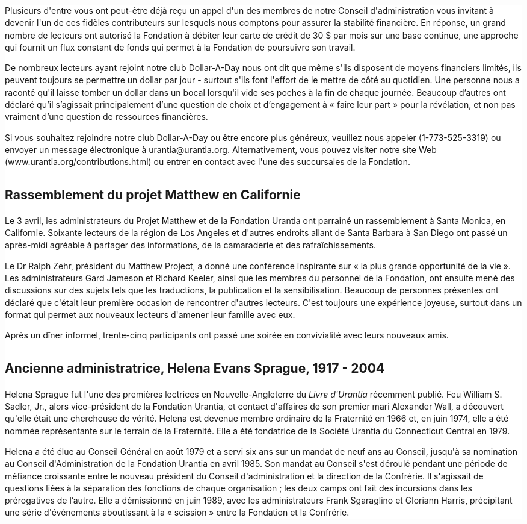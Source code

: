 Plusieurs d'entre vous ont peut-être déjà reçu un appel d'un des membres de notre Conseil d'administration vous invitant à devenir l'un de ces fidèles contributeurs sur lesquels nous comptons pour assurer la stabilité financière. En réponse, un grand nombre de lecteurs ont autorisé la Fondation à débiter leur carte de crédit de 30 $ par mois sur une base continue, une approche qui fournit un flux constant de fonds qui permet à la Fondation de poursuivre son travail.

De nombreux lecteurs ayant rejoint notre club Dollar-A-Day nous ont dit que même s'ils disposent de moyens financiers limités, ils peuvent toujours se permettre un dollar par jour - surtout s'ils font l'effort de le mettre de côté au quotidien. Une personne nous a raconté qu'il laisse tomber un dollar dans un bocal lorsqu'il vide ses poches à la fin de chaque journée. Beaucoup d’autres ont déclaré qu’il s’agissait principalement d’une question de choix et d’engagement à « faire leur part » pour la révélation, et non pas vraiment d’une question de ressources financières.

Si vous souhaitez rejoindre notre club Dollar-A-Day ou être encore plus généreux, veuillez nous appeler (1-773-525-3319) ou envoyer un message électronique à [urantia@urantia.org](mailto:urantia@urantia.org). Alternativement, vous pouvez visiter notre site Web (www.urantia.org/contributions.html) ou entrer en contact avec l'une des succursales de la Fondation.

## Rassemblement du projet Matthew en Californie

Le 3 avril, les administrateurs du Projet Matthew et de la Fondation Urantia ont parrainé un rassemblement à Santa Monica, en Californie. Soixante lecteurs de la région de Los Angeles et d'autres endroits allant de Santa Barbara à San Diego ont passé un après-midi agréable à partager des informations, de la camaraderie et des rafraîchissements.

Le Dr Ralph Zehr, président du Matthew Project, a donné une conférence inspirante sur « la plus grande opportunité de la vie ». Les administrateurs Gard Jameson et Richard Keeler, ainsi que les membres du personnel de la Fondation, ont ensuite mené des discussions sur des sujets tels que les traductions, la publication et la sensibilisation. Beaucoup de personnes présentes ont déclaré que c'était leur première occasion de rencontrer d'autres lecteurs. C'est toujours une expérience joyeuse, surtout dans un format qui permet aux nouveaux lecteurs d'amener leur famille avec eux.

Après un dîner informel, trente-cinq participants ont passé une soirée en convivialité avec leurs nouveaux amis.

## Ancienne administratrice, Helena Evans Sprague, 1917 - 2004

Helena Sprague fut l'une des premières lectrices en Nouvelle-Angleterre du _Livre d'Urantia_ récemment publié. Feu William S. Sadler, Jr., alors vice-président de la Fondation Urantia, et contact d'affaires de son premier mari Alexander Wall, a découvert qu'elle était une chercheuse de vérité. Helena est devenue membre ordinaire de la Fraternité en 1966 et, en juin 1974, elle a été nommée représentante sur le terrain de la Fraternité. Elle a été fondatrice de la Société Urantia du Connecticut Central en 1979.

Helena a été élue au Conseil Général en août 1979 et a servi six ans sur un mandat de neuf ans au Conseil, jusqu'à sa nomination au Conseil d'Administration de la Fondation Urantia en avril 1985. Son mandat au Conseil s'est déroulé pendant une période de méfiance croissante entre le nouveau président du Conseil d'administration et la direction de la Confrérie. Il s'agissait de questions liées à la séparation des fonctions de chaque organisation ; les deux camps ont fait des incursions dans les prérogatives de l’autre. Elle a démissionné en juin 1989, avec les administrateurs Frank Sgaraglino et Gloriann Harris, précipitant une série d'événements aboutissant à la « scission » entre la Fondation et la Confrérie.
